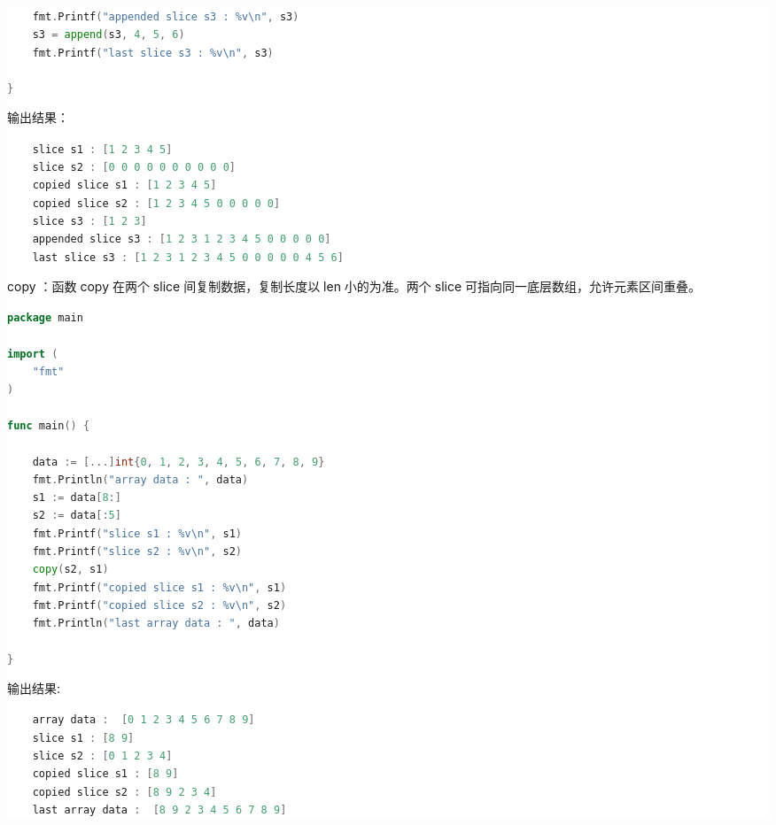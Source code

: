 ```go
    fmt.Printf("appended slice s3 : %v\n", s3)
    s3 = append(s3, 4, 5, 6)
    fmt.Printf("last slice s3 : %v\n", s3)

}
```

输出结果：

```go
    slice s1 : [1 2 3 4 5]
    slice s2 : [0 0 0 0 0 0 0 0 0 0]
    copied slice s1 : [1 2 3 4 5]
    copied slice s2 : [1 2 3 4 5 0 0 0 0 0]
    slice s3 : [1 2 3]
    appended slice s3 : [1 2 3 1 2 3 4 5 0 0 0 0 0]
    last slice s3 : [1 2 3 1 2 3 4 5 0 0 0 0 0 4 5 6]
```

copy ：函数 copy 在两个 slice 间复制数据，复制长度以 len 小的为准。两个 slice 可指向同一底层数组，允许元素区间重叠。

```go
package main

import (
    "fmt"
)

func main() {

    data := [...]int{0, 1, 2, 3, 4, 5, 6, 7, 8, 9}
    fmt.Println("array data : ", data)
    s1 := data[8:]
    s2 := data[:5]
    fmt.Printf("slice s1 : %v\n", s1)
    fmt.Printf("slice s2 : %v\n", s2)
    copy(s2, s1)
    fmt.Printf("copied slice s1 : %v\n", s1)
    fmt.Printf("copied slice s2 : %v\n", s2)
    fmt.Println("last array data : ", data)

}
```

输出结果:

```go
    array data :  [0 1 2 3 4 5 6 7 8 9]
    slice s1 : [8 9]
    slice s2 : [0 1 2 3 4]
    copied slice s1 : [8 9]
    copied slice s2 : [8 9 2 3 4]
    last array data :  [8 9 2 3 4 5 6 7 8 9]
```
